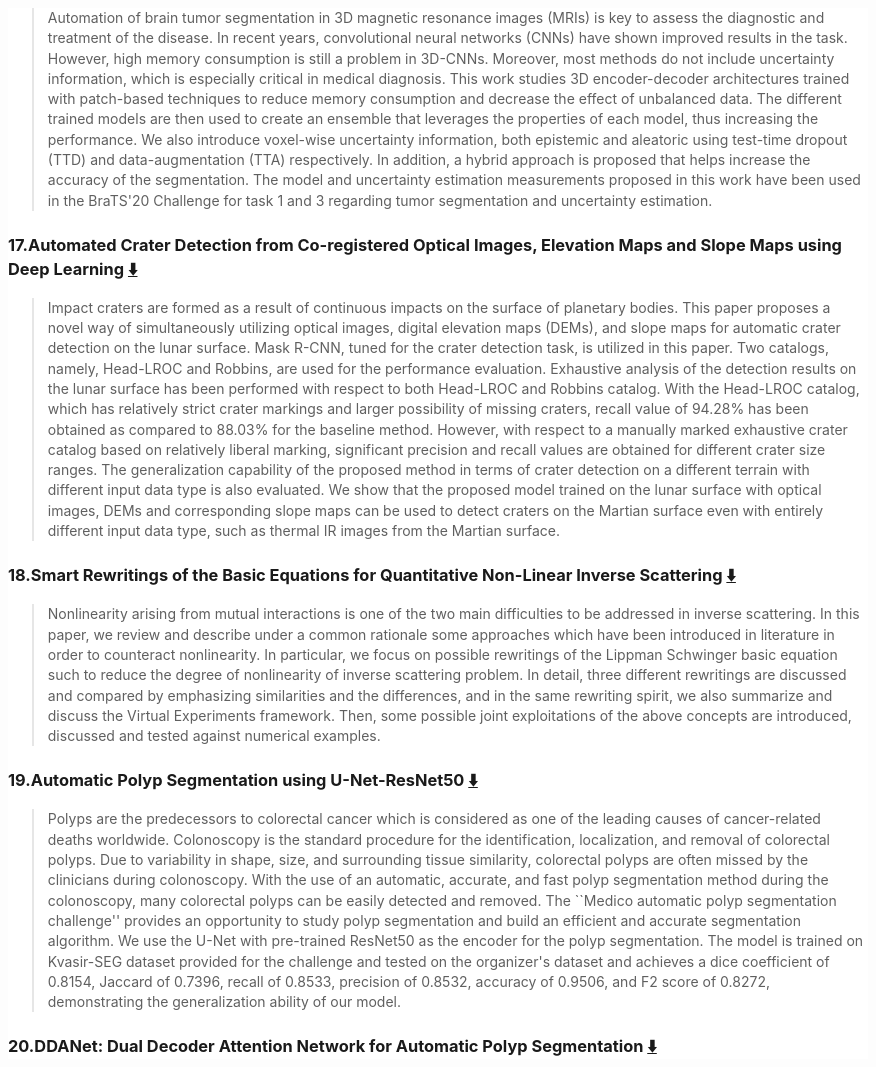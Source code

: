 >  Automation of brain tumor segmentation in 3D magnetic resonance images (MRIs) is key to assess the diagnostic and treatment of the disease. In recent years, convolutional neural networks (CNNs) have shown improved results in the task. However, high memory consumption is still a problem in 3D-CNNs. Moreover, most methods do not include uncertainty information, which is especially critical in medical diagnosis. This work studies 3D encoder-decoder architectures trained with patch-based techniques to reduce memory consumption and decrease the effect of unbalanced data. The different trained models are then used to create an ensemble that leverages the properties of each model, thus increasing the performance. We also introduce voxel-wise uncertainty information, both epistemic and aleatoric using test-time dropout (TTD) and data-augmentation (TTA) respectively. In addition, a hybrid approach is proposed that helps increase the accuracy of the segmentation. The model and uncertainty estimation measurements proposed in this work have been used in the BraTS'20 Challenge for task 1 and 3 regarding tumor segmentation and uncertainty estimation.      
### 17.Automated Crater Detection from Co-registered Optical Images, Elevation Maps and Slope Maps using Deep Learning  [ :arrow_down: ](https://arxiv.org/pdf/2012.15281.pdf)
>  Impact craters are formed as a result of continuous impacts on the surface of planetary bodies. This paper proposes a novel way of simultaneously utilizing optical images, digital elevation maps (DEMs), and slope maps for automatic crater detection on the lunar surface. Mask R-CNN, tuned for the crater detection task, is utilized in this paper. Two catalogs, namely, Head-LROC and Robbins, are used for the performance evaluation. Exhaustive analysis of the detection results on the lunar surface has been performed with respect to both Head-LROC and Robbins catalog. With the Head-LROC catalog, which has relatively strict crater markings and larger possibility of missing craters, recall value of 94.28\% has been obtained as compared to 88.03\% for the baseline method. However, with respect to a manually marked exhaustive crater catalog based on relatively liberal marking, significant precision and recall values are obtained for different crater size ranges. The generalization capability of the proposed method in terms of crater detection on a different terrain with different input data type is also evaluated. We show that the proposed model trained on the lunar surface with optical images, DEMs and corresponding slope maps can be used to detect craters on the Martian surface even with entirely different input data type, such as thermal IR images from the Martian surface.      
### 18.Smart Rewritings of the Basic Equations for Quantitative Non-Linear Inverse Scattering  [ :arrow_down: ](https://arxiv.org/pdf/2012.15252.pdf)
>  Nonlinearity arising from mutual interactions is one of the two main difficulties to be addressed in inverse scattering. In this paper, we review and describe under a common rationale some approaches which have been introduced in literature in order to counteract nonlinearity. In particular, we focus on possible rewritings of the Lippman Schwinger basic equation such to reduce the degree of nonlinearity of inverse scattering problem. In detail, three different rewritings are discussed and compared by emphasizing similarities and the differences, and in the same rewriting spirit, we also summarize and discuss the Virtual Experiments framework. Then, some possible joint exploitations of the above concepts are introduced, discussed and tested against numerical examples.      
### 19.Automatic Polyp Segmentation using U-Net-ResNet50  [ :arrow_down: ](https://arxiv.org/pdf/2012.15247.pdf)
>  Polyps are the predecessors to colorectal cancer which is considered as one of the leading causes of cancer-related deaths worldwide. Colonoscopy is the standard procedure for the identification, localization, and removal of colorectal polyps. Due to variability in shape, size, and surrounding tissue similarity, colorectal polyps are often missed by the clinicians during colonoscopy. With the use of an automatic, accurate, and fast polyp segmentation method during the colonoscopy, many colorectal polyps can be easily detected and removed. The ``Medico automatic polyp segmentation challenge'' provides an opportunity to study polyp segmentation and build an efficient and accurate segmentation algorithm. We use the U-Net with pre-trained ResNet50 as the encoder for the polyp segmentation. The model is trained on Kvasir-SEG dataset provided for the challenge and tested on the organizer's dataset and achieves a dice coefficient of 0.8154, Jaccard of 0.7396, recall of 0.8533, precision of 0.8532, accuracy of 0.9506, and F2 score of 0.8272, demonstrating the generalization ability of our model.      
### 20.DDANet: Dual Decoder Attention Network for Automatic Polyp Segmentation  [ :arrow_down: ](https://arxiv.org/pdf/2012.15245.pdf)